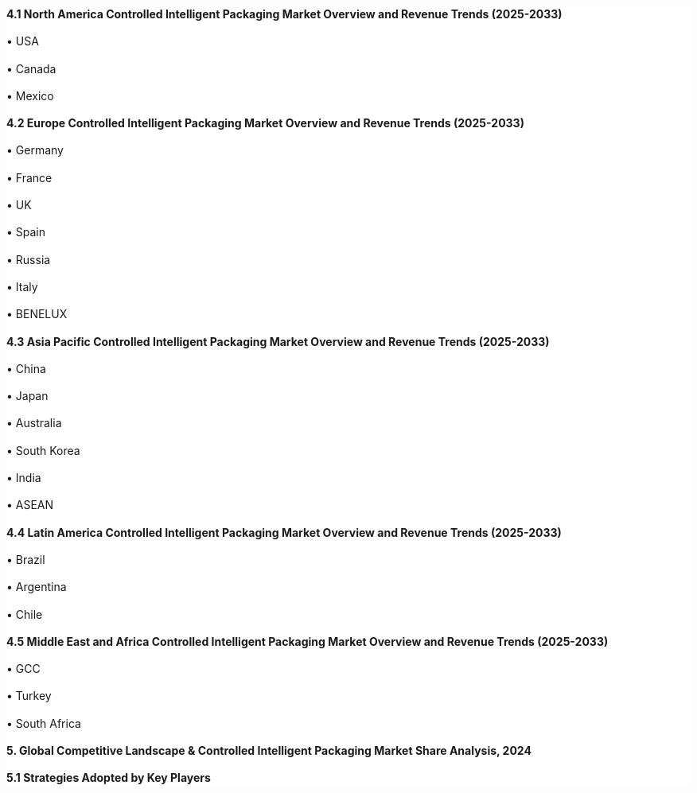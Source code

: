 <strong>4.1 North America Controlled Intelligent Packaging Market Overview and Revenue Trends (2025-2033)</strong>

• USA

• Canada

• Mexico

<strong>4.2 Europe Controlled Intelligent Packaging Market Overview and Revenue Trends (2025-2033)</strong>

• Germany

• France

• UK

• Spain

• Russia

• Italy

• BENELUX

<strong>4.3 Asia Pacific Controlled Intelligent Packaging Market Overview and Revenue Trends (2025-2033)</strong>

• China

• Japan

• Australia

• South Korea

• India

• ASEAN

<strong>4.4 Latin America Controlled Intelligent Packaging Market Overview and Revenue Trends (2025-2033)</strong>

• Brazil

• Argentina

• Chile

<strong>4.5 Middle East and Africa Controlled Intelligent Packaging Market Overview and Revenue Trends (2025-2033)</strong>

• GCC

• Turkey

• South Africa

<strong>5. Global Competitive Landscape & Controlled Intelligent Packaging Market Share Analysis, 2024</strong>

<strong>5.1 Strategies Adopted by Key Players</strong>
